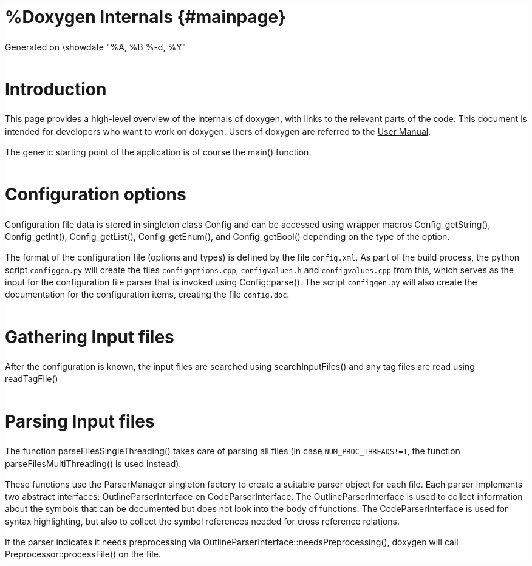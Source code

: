 %Doxygen Internals {#mainpage}
=================

Generated on \showdate "%A, %B %-d, %Y"

Introduction
============

This page provides a high-level overview of the internals of doxygen, with
links to the relevant parts of the code. This document is intended for
developers who want to work on doxygen. Users of doxygen are referred to the
[User Manual](https://www.doxygen.nl/manual/index.html).

The generic starting point of the application is of course the main() function.

Configuration options
=====================

Configuration file data is stored in singleton class Config and can be
accessed using wrapper macros
Config_getString(), Config_getInt(), Config_getList(),
Config_getEnum(), and Config_getBool() depending on the type of the
option.

The format of the configuration file (options and types) is defined
by the file `config.xml`. As part of the build process,
the python script `configgen.py` will create the files `configoptions.cpp`, 
`configvalues.h` and `configvalues.cpp` from this, which serves as the input
for the configuration file parser that is invoked using Config::parse(). 
The script `configgen.py` will also create the documentation for the
configuration items, creating the file
`config.doc`.

Gathering Input files
=====================

After the configuration is known, the input files are searched using
searchInputFiles() and any tag files are read using readTagFile()

Parsing Input files
===================

The function parseFilesSingleThreading() takes care of parsing all files
(in case `NUM_PROC_THREADS!=1`, the function
parseFilesMultiThreading() is used instead).

These functions use the ParserManager singleton factory to create a suitable parser object
for each file. Each parser implements two abstract interfaces: OutlineParserInterface
en CodeParserInterface. The OutlineParserInterface is used to collect information
about the symbols that can be documented but does not look into the body of functions.
The CodeParserInterface is used for syntax highlighting, but also to collect the symbol
references needed for cross reference relations.

If the parser indicates it needs preprocessing
via OutlineParserInterface::needsPreprocessing(), doxygen will call Preprocessor::processFile()
on the file.
